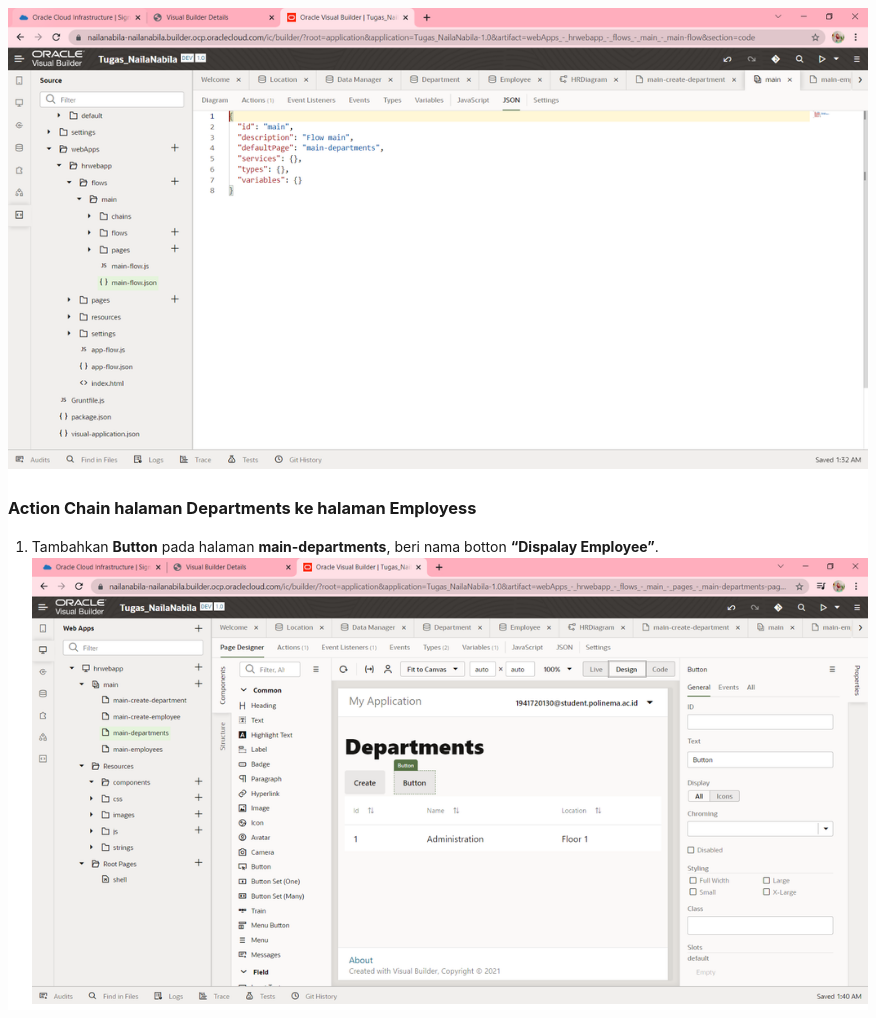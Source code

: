    ![Screenshot Praktikum](img/prak93.png)

### **Action Chain halaman Departments ke halaman Employess**
1. Tambahkan **Button** pada halaman **main-departments**, beri nama botton **“Dispalay Employee”**.
   ![Screenshot Praktikum](img/prak94.png)